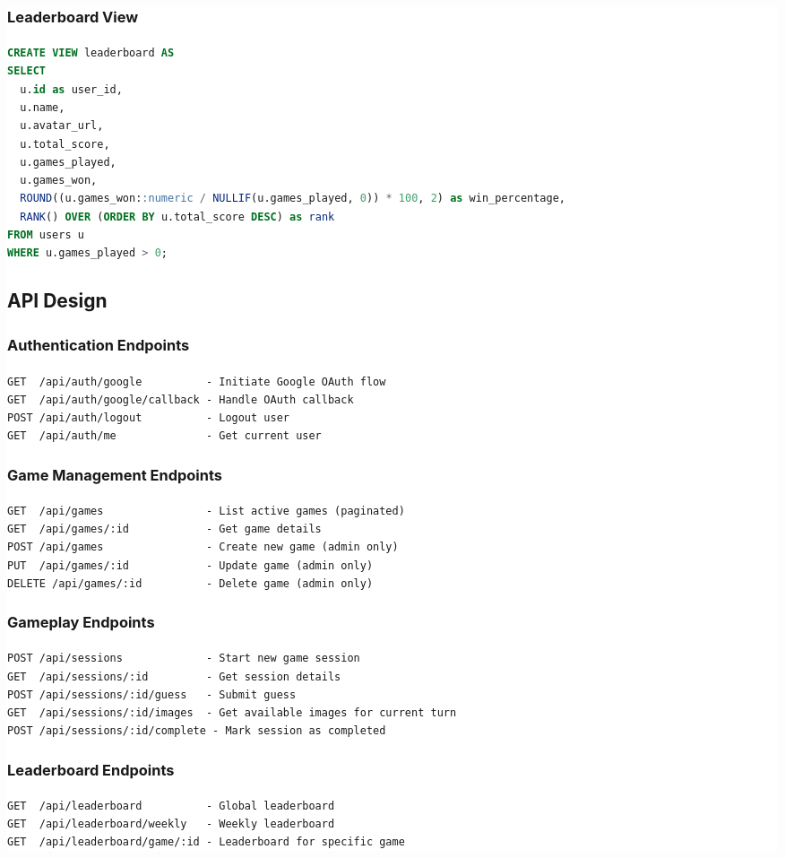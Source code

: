 ### Leaderboard View
```sql
CREATE VIEW leaderboard AS
SELECT 
  u.id as user_id,
  u.name,
  u.avatar_url,
  u.total_score,
  u.games_played,
  u.games_won,
  ROUND((u.games_won::numeric / NULLIF(u.games_played, 0)) * 100, 2) as win_percentage,
  RANK() OVER (ORDER BY u.total_score DESC) as rank
FROM users u
WHERE u.games_played > 0;
```

## API Design

### Authentication Endpoints
```
GET  /api/auth/google          - Initiate Google OAuth flow
GET  /api/auth/google/callback - Handle OAuth callback
POST /api/auth/logout          - Logout user
GET  /api/auth/me              - Get current user
```

### Game Management Endpoints
```
GET  /api/games                - List active games (paginated)
GET  /api/games/:id            - Get game details
POST /api/games                - Create new game (admin only)
PUT  /api/games/:id            - Update game (admin only)
DELETE /api/games/:id          - Delete game (admin only)
```

### Gameplay Endpoints
```
POST /api/sessions             - Start new game session
GET  /api/sessions/:id         - Get session details
POST /api/sessions/:id/guess   - Submit guess
GET  /api/sessions/:id/images  - Get available images for current turn
POST /api/sessions/:id/complete - Mark session as completed
```

### Leaderboard Endpoints
```
GET  /api/leaderboard          - Global leaderboard
GET  /api/leaderboard/weekly   - Weekly leaderboard
GET  /api/leaderboard/game/:id - Leaderboard for specific game
```
